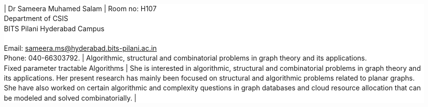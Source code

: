 | Dr Sameera Muhamed Salam         | Room no: H107<br>Department of CSIS<br>BITS Pilani Hyderabad Campus<br> <br>Email: sameera.ms@hyderabad.bits-pilani.ac.in<br>Phone: 040-66303792. | Algorithmic, structural and combinatorial problems in graph theory and its applications.<br>Fixed parameter tractable Algorithms                                                                                                                                                                                                                                                                                                                                                                                                                                                                                                                                                                                                                                                                                                                                                                                                                                                                                                                                                                                                                                                                                                                                                                                                                                                                                                                                                                                                                                                                                                                                                                                                                                                                                                                                                                                                                                                                                                                                                                                                                                                                                                                                                                                                                                                                                                                                                                                                                                                                                                                                                                                                                                                         | She is interested in algorithmic, structural and combinatorial problems in graph theory and its applications. Her present research has mainly been focused on structural and algorithmic problems related to planar graphs.  She have also worked on certain algorithmic and complexity questions in graph databases and cloud resource allocation that can be modeled and solved combinatorially.                                                                                                                                                                                                                                                                                                                                                                                                                                                                                                                                                                                                                                                                                                                                                                                                                                                                                                                                                                                                                                                                                                                                                                                                                                                                                                                                                                                                                                                                                                             |